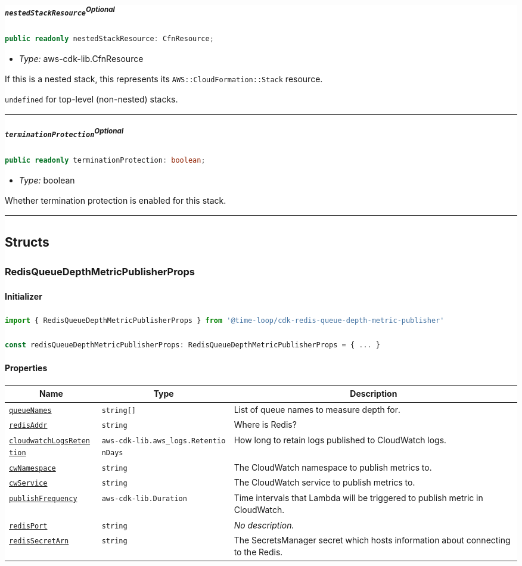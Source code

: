 ##### `nestedStackResource`<sup>Optional</sup> <a name="nestedStackResource" id="@time-loop/cdk-redis-queue-depth-metric-publisher.RedisQueueDepthMetricPublisherStack.property.nestedStackResource"></a>

```typescript
public readonly nestedStackResource: CfnResource;
```

- *Type:* aws-cdk-lib.CfnResource

If this is a nested stack, this represents its `AWS::CloudFormation::Stack` resource.

`undefined` for top-level (non-nested) stacks.

---

##### `terminationProtection`<sup>Optional</sup> <a name="terminationProtection" id="@time-loop/cdk-redis-queue-depth-metric-publisher.RedisQueueDepthMetricPublisherStack.property.terminationProtection"></a>

```typescript
public readonly terminationProtection: boolean;
```

- *Type:* boolean

Whether termination protection is enabled for this stack.

---


## Structs <a name="Structs" id="Structs"></a>

### RedisQueueDepthMetricPublisherProps <a name="RedisQueueDepthMetricPublisherProps" id="@time-loop/cdk-redis-queue-depth-metric-publisher.RedisQueueDepthMetricPublisherProps"></a>

#### Initializer <a name="Initializer" id="@time-loop/cdk-redis-queue-depth-metric-publisher.RedisQueueDepthMetricPublisherProps.Initializer"></a>

```typescript
import { RedisQueueDepthMetricPublisherProps } from '@time-loop/cdk-redis-queue-depth-metric-publisher'

const redisQueueDepthMetricPublisherProps: RedisQueueDepthMetricPublisherProps = { ... }
```

#### Properties <a name="Properties" id="Properties"></a>

| **Name** | **Type** | **Description** |
| --- | --- | --- |
| <code><a href="#@time-loop/cdk-redis-queue-depth-metric-publisher.RedisQueueDepthMetricPublisherProps.property.queueNames">queueNames</a></code> | <code>string[]</code> | List of queue names to measure depth for. |
| <code><a href="#@time-loop/cdk-redis-queue-depth-metric-publisher.RedisQueueDepthMetricPublisherProps.property.redisAddr">redisAddr</a></code> | <code>string</code> | Where is Redis? |
| <code><a href="#@time-loop/cdk-redis-queue-depth-metric-publisher.RedisQueueDepthMetricPublisherProps.property.cloudwatchLogsRetention">cloudwatchLogsRetention</a></code> | <code>aws-cdk-lib.aws_logs.RetentionDays</code> | How long to retain logs published to CloudWatch logs. |
| <code><a href="#@time-loop/cdk-redis-queue-depth-metric-publisher.RedisQueueDepthMetricPublisherProps.property.cwNamespace">cwNamespace</a></code> | <code>string</code> | The CloudWatch namespace to publish metrics to. |
| <code><a href="#@time-loop/cdk-redis-queue-depth-metric-publisher.RedisQueueDepthMetricPublisherProps.property.cwService">cwService</a></code> | <code>string</code> | The CloudWatch service to publish metrics to. |
| <code><a href="#@time-loop/cdk-redis-queue-depth-metric-publisher.RedisQueueDepthMetricPublisherProps.property.publishFrequency">publishFrequency</a></code> | <code>aws-cdk-lib.Duration</code> | Time intervals that Lambda will be triggered to publish metric in CloudWatch. |
| <code><a href="#@time-loop/cdk-redis-queue-depth-metric-publisher.RedisQueueDepthMetricPublisherProps.property.redisPort">redisPort</a></code> | <code>string</code> | *No description.* |
| <code><a href="#@time-loop/cdk-redis-queue-depth-metric-publisher.RedisQueueDepthMetricPublisherProps.property.redisSecretArn">redisSecretArn</a></code> | <code>string</code> | The SecretsManager secret which hosts information about connecting to the Redis. |